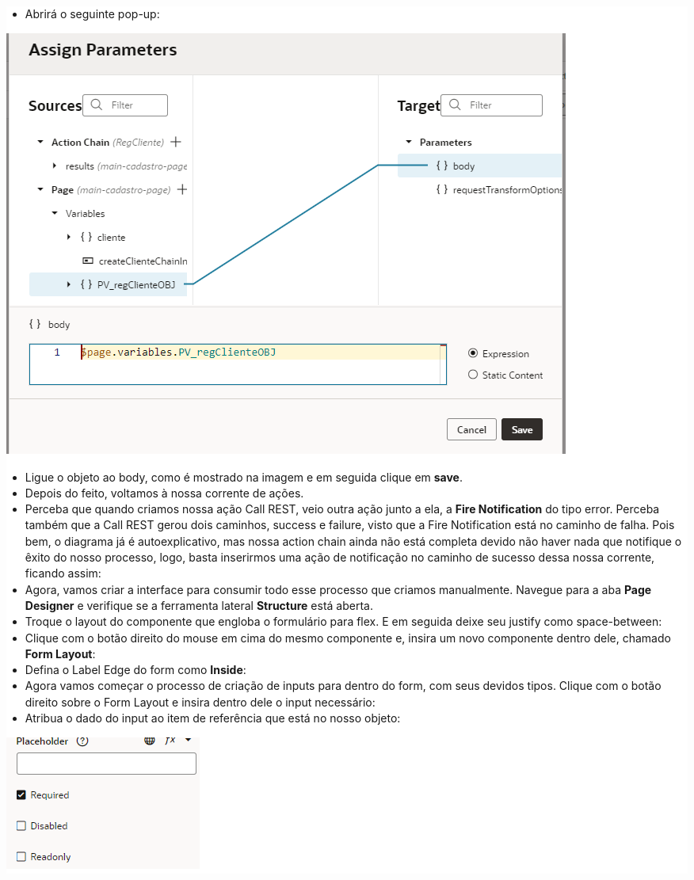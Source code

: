- Abrirá o seguinte pop-up:

![doc-imgs/image15.png](doc-imgs/image15.png)

- Ligue o objeto ao body, como é mostrado na imagem e em seguida clique em **save**.
- Depois do feito, voltamos à nossa corrente de ações.
- Perceba que quando criamos nossa ação Call REST, veio outra ação junto a ela, a **Fire Notification** do tipo error. Perceba também que a Call REST gerou dois caminhos, success e failure, visto que a Fire Notification está no caminho de falha. Pois bem, o diagrama já é autoexplicativo, mas nossa action chain ainda não está completa devido não haver nada que notifique o êxito do nosso processo, logo, basta inserirmos uma ação de notificação no caminho de sucesso dessa nossa corrente, ficando assim:
- Agora, vamos criar a interface para consumir todo esse processo que criamos manualmente. Navegue para a aba **Page Designer** e verifique se a ferramenta lateral **Structure** está aberta.
- Troque o layout do componente que engloba o formulário para flex. E em seguida deixe seu justify como space-between:
- Clique com o botão direito do mouse em cima do mesmo componente e, insira um novo componente dentro dele, chamado **Form Layout**:
- Defina o Label Edge do form como **Inside**:
- Agora vamos começar o processo de criação de inputs para dentro do form, com seus devidos tipos. Clique com o botão direito sobre o Form Layout e insira dentro dele o input necessário:
- Atribua o dado do input ao item de referência que está no nosso objeto:

![doc-imgs/image22.png](doc-imgs/image22.png)
